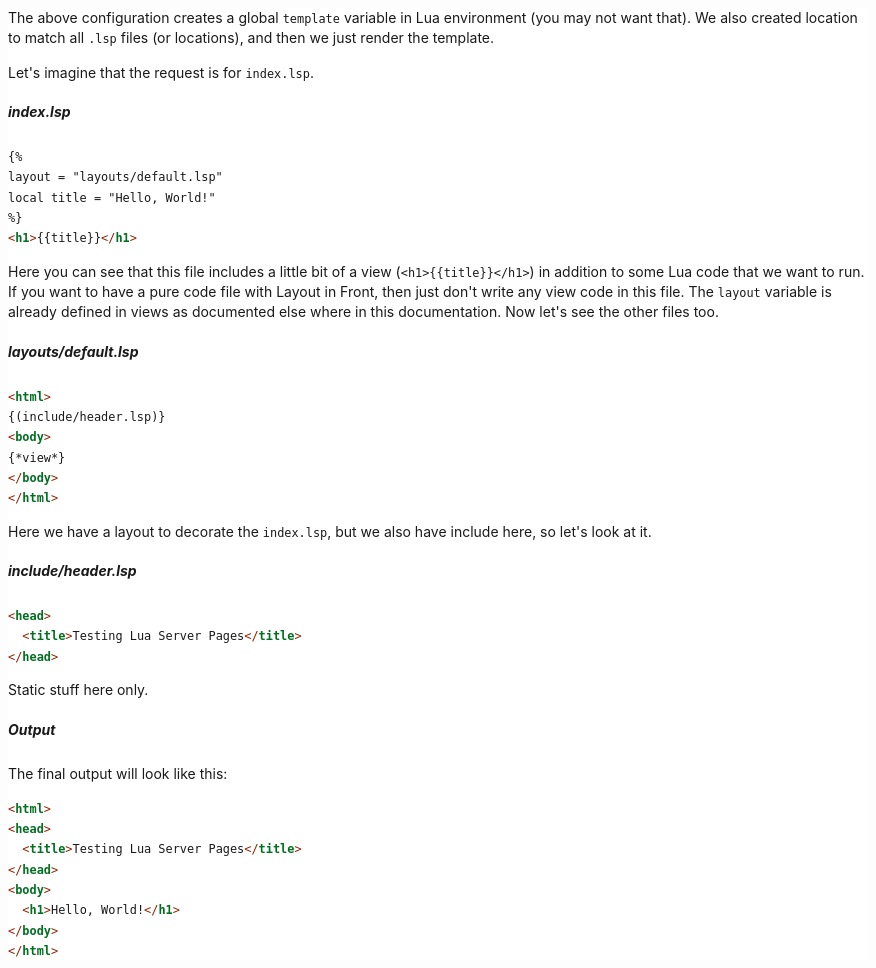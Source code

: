 
The above configuration creates a global `template` variable in Lua environment (you may not want that).
We also created location to match all `.lsp` files (or locations), and then we just render the template.

Let's imagine that the request is for `index.lsp`.


##### index.lsp

```html
{%
layout = "layouts/default.lsp"
local title = "Hello, World!"
%}
<h1>{{title}}</h1>
```

Here you can see that this file includes a little bit of a view (`<h1>{{title}}</h1>`) in addition to some
Lua code that we want to run. If you want to have a pure code file with Layout in Front, then just don't
write any view code in this file. The `layout` variable is already defined in views as documented else
where in this documentation. Now let's see the other files too.


##### layouts/default.lsp

```html
<html>
{(include/header.lsp)}
<body>
{*view*}
</body>
</html>
```

Here we have a layout to decorate the `index.lsp`, but we also have include here, so let's look at it.


##### include/header.lsp

```html
<head>
  <title>Testing Lua Server Pages</title>
</head>
```

Static stuff here only.


##### Output

The final output will look like this:

```html
<html>
<head>
  <title>Testing Lua Server Pages</title>
</head>
<body>
  <h1>Hello, World!</h1>
</body>
</html>
```
